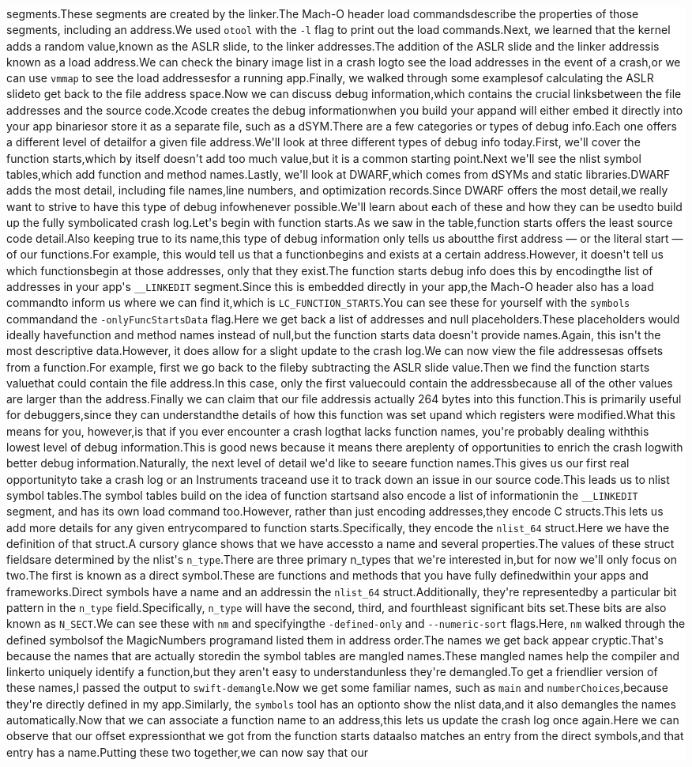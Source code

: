 segments.These segments are created by the linker.The Mach-O header load commandsdescribe the properties of those segments, including an address.We used `otool` with the `-l` flag to print out the load commands.Next, we learned that the kernel adds a random value,known as the ASLR slide, to the linker addresses.The addition of the ASLR slide and the linker addressis known as a load address.We can check the binary image list in a crash logto see the load addresses in the event of a crash,or we can use `vmmap` to see the load addressesfor a running app.Finally, we walked through some examplesof calculating the ASLR slideto get back to the file address space.Now we can discuss debug information,which contains the crucial linksbetween the file addresses and the source code.Xcode creates the debug informationwhen you build your appand will either embed it directly into your app binariesor store it as a separate file, such as a dSYM.There are a few categories or types of debug info.Each one offers a different level of detailfor a given file address.We'll look at three different types of debug info today.First, we'll cover the function starts,which by itself doesn't add too much value,but it is a common starting point.Next we'll see the nlist symbol tables,which add function and method names.Lastly, we'll look at DWARF,which comes from dSYMs and static libraries.DWARF adds the most detail, including file names,line numbers, and optimization records.Since DWARF offers the most detail,we really want to strive to have this type of debug infowhenever possible.We'll learn about each of these and how they can be usedto build up the fully symbolicated crash log.Let's begin with function starts.As we saw in the table,function starts offers the least source code detail.Also keeping true to its name,this type of debug information only tells us aboutthe first address — or the literal start —of our functions.For example, this would tell us that a functionbegins and exists at a certain address.However, it doesn't tell us which functionsbegin at those addresses, only that they exist.The function starts debug info does this by encodingthe list of addresses in your app's `__LINKEDIT` segment.Since this is embedded directly in your app,the Mach-O header also has a load commandto inform us where we can find it,which is `LC_FUNCTION_STARTS`.You can see these for yourself with the `symbols` commandand the `-onlyFuncStartsData` flag.Here we get back a list of addresses and null placeholders.These placeholders would ideally havefunction and method names instead of null,but the function starts data doesn't provide names.Again, this isn't the most descriptive data.However, it does allow for a slight update to the crash log.We can now view the file addressesas offsets from a function.For example, first we go back to the fileby subtracting the ASLR slide value.Then we find the function starts valuethat could contain the file address.In this case, only the first valuecould contain the addressbecause all of the other values are larger than the address.Finally we can claim that our file addressis actually 264 bytes into this function.This is primarily useful for debuggers,since they can understandthe details of how this function was set upand which registers were modified.What this means for you, however,is that if you ever encounter a crash logthat lacks function names, you're probably dealing withthis lowest level of debug information.This is good news because it means there areplenty of opportunities to enrich the crash logwith better debug information.Naturally, the next level of detail we'd like to seeare function names.This gives us our first real opportunityto take a crash log or an Instruments traceand use it to track down an issue in our source code.This leads us to nlist symbol tables.The symbol tables build on the idea of function startsand also encode a list of informationin the `__LINKEDIT` segment, and has its own load command too.However, rather than just encoding addresses,they encode C structs.This lets us add more details for any given entrycompared to function starts.Specifically, they encode the `nlist_64` struct.Here we have the definition of that struct.A cursory glance shows that we have accessto a name and several properties.The values of these struct fieldsare determined by the nlist's `n_type`.There are three primary n_types that we're interested in,but for now we'll only focus on two.The first is known as a direct symbol.These are functions and methods that you have fully definedwithin your apps and frameworks.Direct symbols have a name and an addressin the `nlist_64` struct.Additionally, they're representedby a particular bit pattern in the `n_type` field.Specifically, `n_type` will have the second, third, and fourthleast significant bits set.These bits are also known as `N_SECT`.We can see these with `nm` and specifyingthe `-defined-only` and `--numeric-sort` flags.Here, `nm` walked through the defined symbolsof the MagicNumbers programand listed them in address order.The names we get back appear cryptic.That's because the names that are actually storedin the symbol tables are mangled names.These mangled names help the compiler and linkerto uniquely identify a function,but they aren't easy to understandunless they're demangled.To get a friendlier version of these names,I passed the output to `swift-demangle`.Now we get some familiar names, such as `main` and `numberChoices`,because they're directly defined in my app.Similarly, the `symbols` tool has an optionto show the nlist data,and it also demangles the names automatically.Now that we can associate a function name to an address,this lets us update the crash log once again.Here we can observe that our offset expressionthat we got from the function starts dataalso matches an entry from the direct symbols,and that entry has a name.Putting these two together,we can now say that our